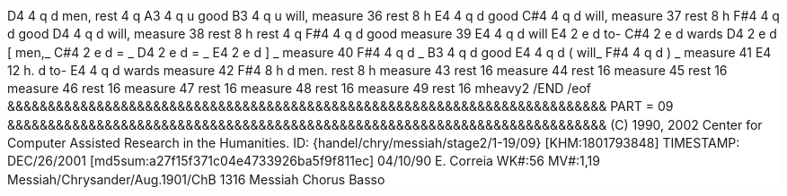 D4     4        q     d                    men,
rest   4        q
A3     4        q     u                    good
B3     4        q     u                    will,
measure 36
rest   8        h
E4     4        q     d                    good
C#4    4        q     d                    will,
measure 37
rest   8        h
F#4    4        q     d                    good
D4     4        q     d                    will,
measure 38
rest   8        h
rest   4        q
F#4    4        q     d                    good
measure 39
E4     4        q     d                    will
E4     2        e     d                    to-
C#4    2        e     d                    wards
D4     2        e     d  [                 men,_
C#4    2        e     d  =                 _
D4     2        e     d  =                 _
E4     2        e     d  ]                 _
measure 40
F#4    4        q     d                    _
B3     4        q     d                    good
E4     4        q     d         (          will_
F#4    4        q     d         )          _
measure 41
E4    12        h.    d                    to-
E4     4        q     d                    wards
measure 42
F#4    8        h     d                    men.
rest   8        h
measure 43
rest  16
measure 44
rest  16
measure 45
rest  16
measure 46
rest  16
measure 47
rest  16
measure 48
rest  16
measure 49
rest  16
mheavy2
/END
/eof
&&&&&&&&&&&&&&&&&&&&&&&&&&&&&&&&&&&&&&&&&&&&&&&&&&&&&&&&&&&&&&&&&&&&&&&&&&
PART = 09
&&&&&&&&&&&&&&&&&&&&&&&&&&&&&&&&&&&&&&&&&&&&&&&&&&&&&&&&&&&&&&&&&&&&&&&&&&
(C) 1990, 2002 Center for Computer Assisted Research in the Humanities.
ID: {handel/chry/messiah/stage2/1-19/09} [KHM:1801793848]
TIMESTAMP: DEC/26/2001 [md5sum:a27f15f371c04e4733926ba5f9f811ec]
04/10/90 E. Correia
WK#:56        MV#:1,19
Messiah/Chrysander/Aug.1901/ChB 1316
Messiah
Chorus
Basso